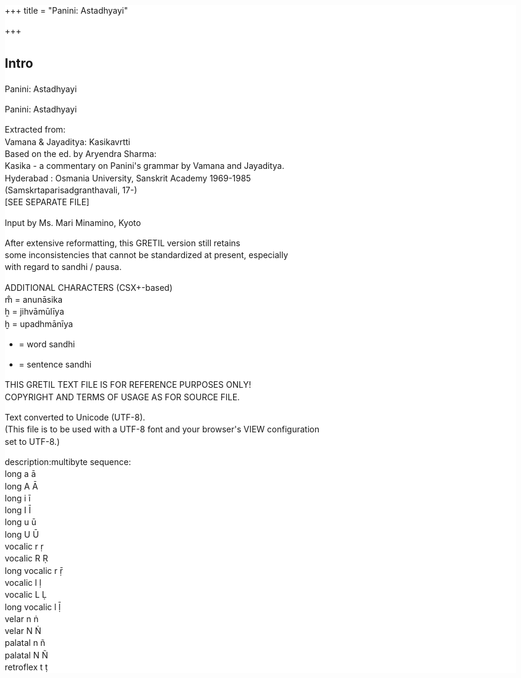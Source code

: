 +++
title = "Panini: Astadhyayi"

+++


## Intro
  
  
  
  
Panini: Astadhyayi  
  
  
  
  
  
Panini: Astadhyayi  
  
Extracted from:  
Vamana & Jayaditya: Kasikavrtti  
Based on the ed. by Aryendra Sharma:  
Kasika - a commentary on Panini's grammar by Vamana and Jayaditya.  
Hyderabad : Osmania University, Sanskrit Academy 1969-1985  
(Samskrtaparisadgranthavali, 17-)  
[SEE SEPARATE FILE]  
  
  
Input by Ms. Mari Minamino, Kyoto  
  
  
After extensive reformatting, this GRETIL version still retains  
some inconsistencies that cannot be standardized at present, especially  
with regard to sandhi  / pausa.  
  
  
ADDITIONAL CHARACTERS (CSX+-based)  
m̐  = anunāsika   
ẖ  = jihvāmūlīya   
ḫ  = upadhmānīya  
  
  
- = word sandhi  
+ = sentence sandhi  
  
  
  
  
THIS GRETIL TEXT FILE IS FOR REFERENCE PURPOSES ONLY!  
COPYRIGHT AND TERMS OF USAGE AS FOR SOURCE FILE.  
  
Text converted to Unicode (UTF-8).  
(This file is to be used with a UTF-8 font and your browser's VIEW configuration  
set to UTF-8.)  
  
  
  
description:multibyte sequence:  
long a  ā     
long A  Ā     
long i  ī     
long I  Ī     
long u  ū     
long U  Ū     
vocalic r  ṛ    
vocalic R  Ṛ    
long vocalic r  ṝ    
vocalic l  ḷ    
vocalic L  Ḷ    
long vocalic l  ḹ    
velar n  ṅ    
velar N  Ṅ    
palatal n  ñ     
palatal N  Ñ     
retroflex t  ṭ    